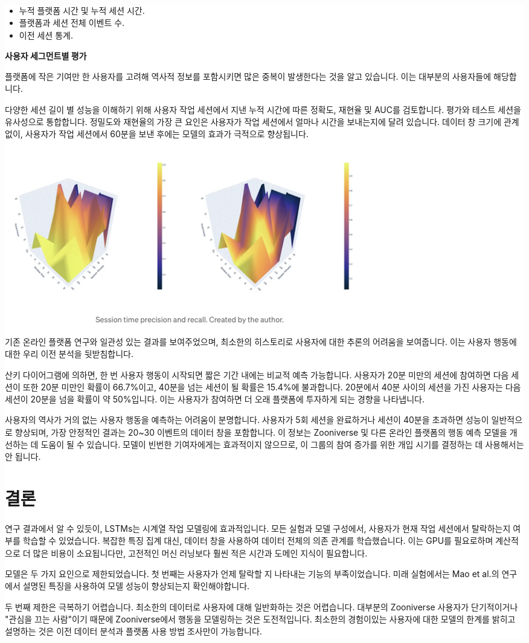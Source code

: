 - 누적 플랫폼 시간 및 누적 세션 시간.
- 플랫폼과 세션 전체 이벤트 수.
- 이전 세션 통계.

<div class="content-ad"></div>

**사용자 세그먼트별 평가**

플랫폼에 작은 기여만 한 사용자를 고려해 역사적 정보를 포함시키면 많은 중복이 발생한다는 것을 알고 있습니다. 이는 대부분의 사용자들에 해당합니다.

다양한 세션 길이 별 성능을 이해하기 위해 사용자 작업 세션에서 지낸 누적 시간에 따른 정확도, 재현율 및 AUC를 검토합니다. 평가와 테스트 세션을 유사성으로 통합합니다. 정밀도와 재현율의 가장 큰 요인은 사용자가 작업 세션에서 얼마나 시간을 보내는지에 달려 있습니다. 데이터 창 크기에 관계 없이, 사용자가 작업 세션에서 60분을 보낸 후에는 모델의 효과가 극적으로 향상됩니다.

![이미지](/assets/img/2024-06-19-DeepLearningtoPredictEngagementinOnlinePlatforms_10.png)

<div class="content-ad"></div>

기존 온라인 플랫폼 연구와 일관성 있는 결과를 보여주었으며, 최소한의 히스토리로 사용자에 대한 추론의 어려움을 보여줍니다. 이는 사용자 행동에 대한 우리 이전 분석을 뒷받침합니다.

산키 다이어그램에 의하면, 한 번 사용자 행동이 시작되면 짧은 기간 내에는 비교적 예측 가능합니다. 사용자가 20분 미만의 세션에 참여하면 다음 세션이 또한 20분 미만인 확률이 66.7%이고, 40분을 넘는 세션이 될 확률은 15.4%에 불과합니다. 20분에서 40분 사이의 세션을 가진 사용자는 다음 세션이 20분을 넘을 확률이 약 50%입니다. 이는 사용자가 참여하면 더 오래 플랫폼에 투자하게 되는 경향을 나타냅니다.

사용자의 역사가 거의 없는 사용자 행동을 예측하는 어려움이 분명합니다. 사용자가 5회 세션을 완료하거나 세션이 40분을 초과하면 성능이 일반적으로 향상되며, 가장 안정적인 결과는 20~30 이벤트의 데이터 창을 포함합니다. 이 정보는 Zooniverse 및 다른 온라인 플랫폼의 행동 예측 모델을 개선하는 데 도움이 될 수 있습니다. 모델이 빈번한 기여자에게는 효과적이지 않으므로, 이 그룹의 참여 증가를 위한 개입 시기를 결정하는 데 사용해서는 안 됩니다.

<div class="content-ad"></div>

# 결론

연구 결과에서 알 수 있듯이, LSTMs는 시계열 작업 모델링에 효과적입니다. 모든 실험과 모델 구성에서, 사용자가 현재 작업 세션에서 탈락하는지 여부를 학습할 수 있었습니다. 복잡한 특징 집계 대신, 데이터 창을 사용하여 데이터 전체의 의존 관계를 학습했습니다. 이는 GPU를 필요로하며 계산적으로 더 많은 비용이 소요됩니다만, 고전적인 머신 러닝보다 훨씬 적은 시간과 도메인 지식이 필요합니다.

모델은 두 가지 요인으로 제한되었습니다. 첫 번째는 사용자가 언제 탈락할 지 나타내는 기능의 부족이었습니다. 미래 실험에서는 Mao et al.의 연구에서 설명된 특징을 사용하여 모델 성능이 향상되는지 확인해야합니다.

두 번째 제한은 극복하기 어렵습니다. 최소한의 데이터로 사용자에 대해 일반화하는 것은 어렵습니다. 대부분의 Zooniverse 사용자가 단기적이거나 "관심을 끄는 사람"이기 때문에 Zooniverse에서 행동을 모델링하는 것은 도전적입니다. 최소한의 경험이있는 사용자에 대한 모델의 한계를 밝히고 설명하는 것은 이전 데이터 분석과 플랫폼 사용 방법 조사만이 가능합니다.
